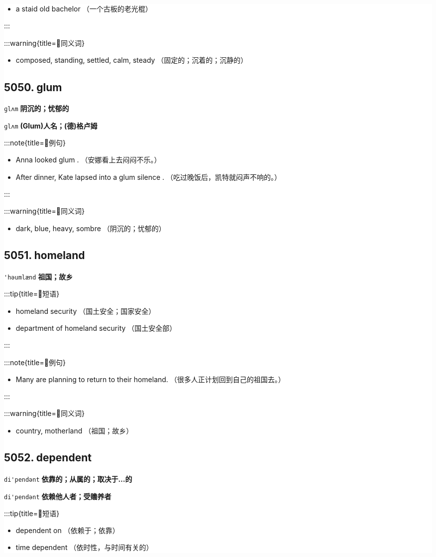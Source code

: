 - a staid old bachelor （一个古板的老光棍）

:::

:::warning{title=🤔同义词}

- composed, standing, settled, calm, steady （固定的；沉着的；沉静的）


## 5050. glum

`ɡlʌm`  **阴沉的；忧郁的**

`ɡlʌm`  **(Glum)人名；(德)格卢姆**

:::note{title=🎤例句}

- Anna looked glum . （安娜看上去闷闷不乐。）

- After dinner, Kate lapsed into a glum silence . （吃过晚饭后，凯特就闷声不响的。）

:::

:::warning{title=🤔同义词}

- dark, blue, heavy, sombre （阴沉的；忧郁的）


## 5051. homeland

`'həumlænd`  **祖国；故乡**

:::tip{title=🤩短语}

- homeland security （国土安全；国家安全）

- department of homeland security （国土安全部）

:::

:::note{title=🎤例句}

- Many are planning to return to their homeland. （很多人正计划回到自己的祖国去。）

:::

:::warning{title=🤔同义词}

- country, motherland （祖国；故乡）


## 5052. dependent

`di'pendənt`  **依靠的；从属的；取决于…的**

`di'pendənt`  **依赖他人者；受赡养者**

:::tip{title=🤩短语}

- dependent on （依赖于；依靠）

- time dependent （依时性，与时间有关的）
